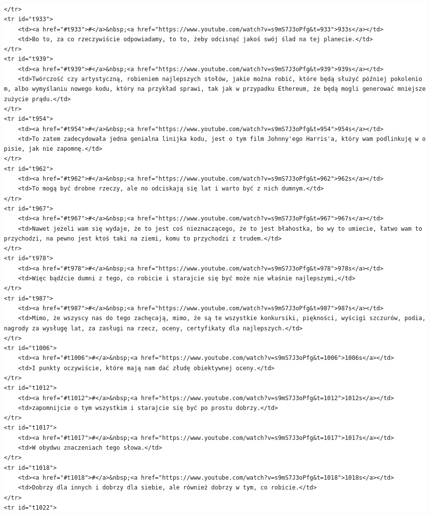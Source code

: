     </tr>
    <tr id="t933">
        <td><a href="#t933">#</a>&nbsp;<a href="https://www.youtube.com/watch?v=s9mS7J3oPfg&t=933">933s</a></td>
        <td>Bo to, za co rzeczywiście odpowiadamy, to to, żeby odcisnąć jakoś swój ślad na tej planecie.</td>
    </tr>
    <tr id="t939">
        <td><a href="#t939">#</a>&nbsp;<a href="https://www.youtube.com/watch?v=s9mS7J3oPfg&t=939">939s</a></td>
        <td>Twórczość czy artystyczną, robieniem najlepszych stołów, jakie można robić, które będą służyć później pokoleniom, albo wymyślaniu nowego kodu, który na przykład sprawi, tak jak w przypadku Ethereum, że będą mogli generować mniejsze zużycie prądu.</td>
    </tr>
    <tr id="t954">
        <td><a href="#t954">#</a>&nbsp;<a href="https://www.youtube.com/watch?v=s9mS7J3oPfg&t=954">954s</a></td>
        <td>To zatem zadecydowała jedna genialna linijka kodu, jest o tym film Johnny'ego Harris'a, który wam podlinkuję w opisie, jak nie zapomnę.</td>
    </tr>
    <tr id="t962">
        <td><a href="#t962">#</a>&nbsp;<a href="https://www.youtube.com/watch?v=s9mS7J3oPfg&t=962">962s</a></td>
        <td>To mogą być drobne rzeczy, ale no odciskają się lat i warto być z nich dumnym.</td>
    </tr>
    <tr id="t967">
        <td><a href="#t967">#</a>&nbsp;<a href="https://www.youtube.com/watch?v=s9mS7J3oPfg&t=967">967s</a></td>
        <td>Nawet jeżeli wam się wydaje, że to jest coś nieznaczącego, że to jest błahostka, bo wy to umiecie, łatwo wam to przychodzi, na pewno jest ktoś taki na ziemi, komu to przychodzi z trudem.</td>
    </tr>
    <tr id="t978">
        <td><a href="#t978">#</a>&nbsp;<a href="https://www.youtube.com/watch?v=s9mS7J3oPfg&t=978">978s</a></td>
        <td>Więc bądźcie dumni z tego, co robicie i starajcie się być może nie właśnie najlepszymi,</td>
    </tr>
    <tr id="t987">
        <td><a href="#t987">#</a>&nbsp;<a href="https://www.youtube.com/watch?v=s9mS7J3oPfg&t=987">987s</a></td>
        <td>Mimo, że wszyscy nas do tego zachęcają, mimo, że są te wszystkie konkursiki, piękności, wyścigi szczurów, podia, nagrody za wysługę lat, za zasługi na rzecz, oceny, certyfikaty dla najlepszych.</td>
    </tr>
    <tr id="t1006">
        <td><a href="#t1006">#</a>&nbsp;<a href="https://www.youtube.com/watch?v=s9mS7J3oPfg&t=1006">1006s</a></td>
        <td>I punkty oczywiście, które mają nam dać złudę obiektywnej oceny.</td>
    </tr>
    <tr id="t1012">
        <td><a href="#t1012">#</a>&nbsp;<a href="https://www.youtube.com/watch?v=s9mS7J3oPfg&t=1012">1012s</a></td>
        <td>zapomnijcie o tym wszystkim i starajcie się być po prostu dobrzy.</td>
    </tr>
    <tr id="t1017">
        <td><a href="#t1017">#</a>&nbsp;<a href="https://www.youtube.com/watch?v=s9mS7J3oPfg&t=1017">1017s</a></td>
        <td>W obydwu znaczeniach tego słowa.</td>
    </tr>
    <tr id="t1018">
        <td><a href="#t1018">#</a>&nbsp;<a href="https://www.youtube.com/watch?v=s9mS7J3oPfg&t=1018">1018s</a></td>
        <td>Dobrzy dla innych i dobrzy dla siebie, ale również dobrzy w tym, co robicie.</td>
    </tr>
    <tr id="t1022">
